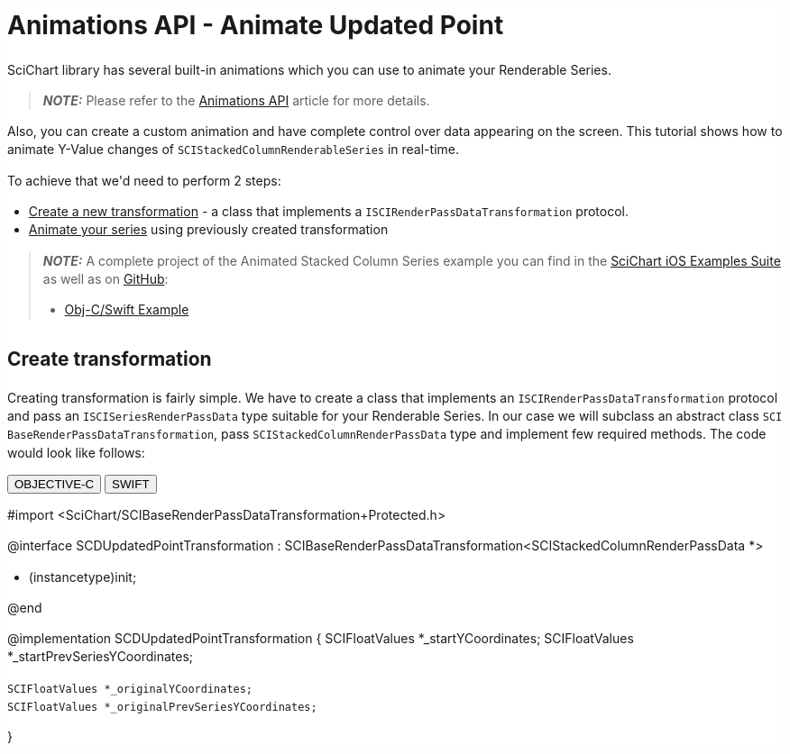 
# Animations API - Animate Updated Point
SciChart library has several built-in animations which you can use to animate your Renderable Series.
> **_NOTE:_** Please refer to the [Animations API](animations-api.html) article for more details.

Also, you can create a custom animation and have complete control over data appearing on the screen. This tutorial shows how to animate Y-Value changes of `SCIStackedColumnRenderableSeries` in real-time.

To achieve that we'd need to perform 2 steps:
- [Create a new transformation](#create-transformation) - a class that implements a `ISCIRenderPassDataTransformation` protocol.
- [Animate your series](#animate-series) using previously created transformation

<video autoplay loop muted playsinline src="img/chart-types-2d/animating-stacked-column-example.mp4"></video>

> **_NOTE:_** A complete project of the Animated Stacked Column Series example you can find in the [SciChart iOS Examples Suite](https://www.scichart.com/examples/ios-chart/) as well as on [GitHub](https://github.com/ABTSoftware/SciChart.iOS.Examples):
> 
> - [Obj-C/Swift Example](https://www.scichart.com/example/ios-chart/ios-chart-animating-stacked-column-chart-example/)

## Create transformation
Creating transformation is fairly simple. We have to create a class that implements an `ISCIRenderPassDataTransformation` protocol and pass an `ISCISeriesRenderPassData` type suitable for your Renderable Series. In our case we will subclass an abstract class `SCIBaseRenderPassDataTransformation`, pass `SCIStackedColumnRenderPassData` type and implement few required methods.
The code would look like follows:

<div class="code-snippet-tabs">
  <button class="code-snippet-tab" onclick="showCodeFor(event, 'objectivec')">OBJECTIVE-C</button>
  <button class="code-snippet-tab" onclick="showCodeFor(event, 'swift')">SWIFT</button>
</div>
<div class="code-snippet" id="objectivec">
    
#import &lt;SciChart/SCIBaseRenderPassDataTransformation+Protected.h&gt;

@interface SCDUpdatedPointTransformation : SCIBaseRenderPassDataTransformation<SCIStackedColumnRenderPassData *>

- (instancetype)init;

@end

@implementation SCDUpdatedPointTransformation {
    SCIFloatValues *_startYCoordinates;
    SCIFloatValues *_startPrevSeriesYCoordinates;

    SCIFloatValues *_originalYCoordinates;
    SCIFloatValues *_originalPrevSeriesYCoordinates;
}
